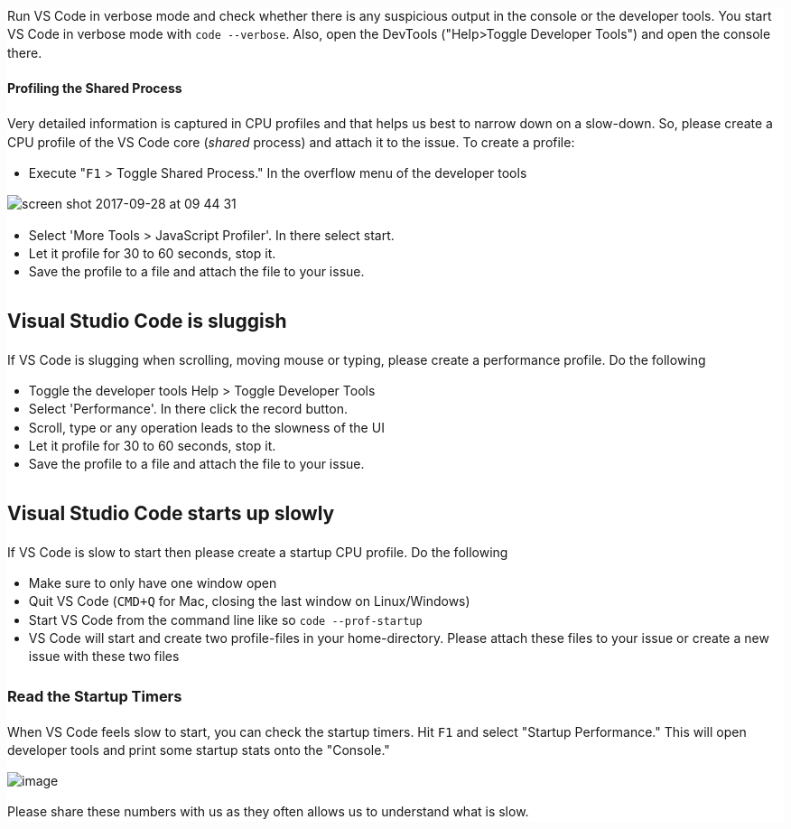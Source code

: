 Run VS Code in verbose mode and check whether there is any suspicious output in the console or the developer tools. You start VS Code in verbose mode with `code --verbose`. Also, open the DevTools ("Help>Toggle Developer Tools") and open the console there.

#### Profiling the Shared Process

Very detailed information is captured in CPU profiles and that helps us best to narrow down on a slow-down. So, please create a CPU profile of the VS Code core (_shared_ process) and attach it to the issue. To create a profile:
  -  Execute "<kbd>F1</kbd> > Toggle Shared Process." In the overflow menu of the developer tools 
<img width="380" alt="screen shot 2017-09-28 at 09 44 31" src="https://user-images.githubusercontent.com/1794099/30954796-d1be9e30-a431-11e7-959e-495d234c37c6.png">

  - Select 'More Tools > JavaScript Profiler'. In there select start.
  - Let it profile for 30 to 60 seconds, stop it.
  - Save the profile to a file and attach the file to your issue.

<a name="sluggish-ui"/>

## Visual Studio Code is sluggish

If VS Code is slugging when scrolling, moving mouse or typing, please create a performance profile. Do the following
  - Toggle the developer tools Help > Toggle Developer Tools
  - Select 'Performance'. In there click the record button.
  - Scroll, type or any operation leads to the slowness of the UI
  - Let it profile for 30 to 60 seconds, stop it.
  - Save the profile to a file and attach the file to your issue.


<a name="slow-startup"/>

## Visual Studio Code starts up slowly

If VS Code is slow to start then please create a startup CPU profile. Do the following
  - Make sure to only have one window open
  - Quit VS Code (<kbd>CMD+Q</kbd> for Mac, closing the last window on Linux/Windows)
  - Start VS Code from the command line like so `code --prof-startup`
  - VS Code will start and create two profile-files in your home-directory. Please attach these files to your issue or create a new issue with these two files

<a name="startup-timer"/>

### Read the Startup Timers

When VS Code feels slow to start, you can check the startup timers. Hit <kbd>F1</kbd> and select "Startup Performance." This will open developer tools and print some startup stats onto the "Console."

![image](https://user-images.githubusercontent.com/172399/32089769-3df19924-baec-11e7-9654-e199e1ab8c92.png)

Please share these numbers with us as they often allows us to understand what is slow.
